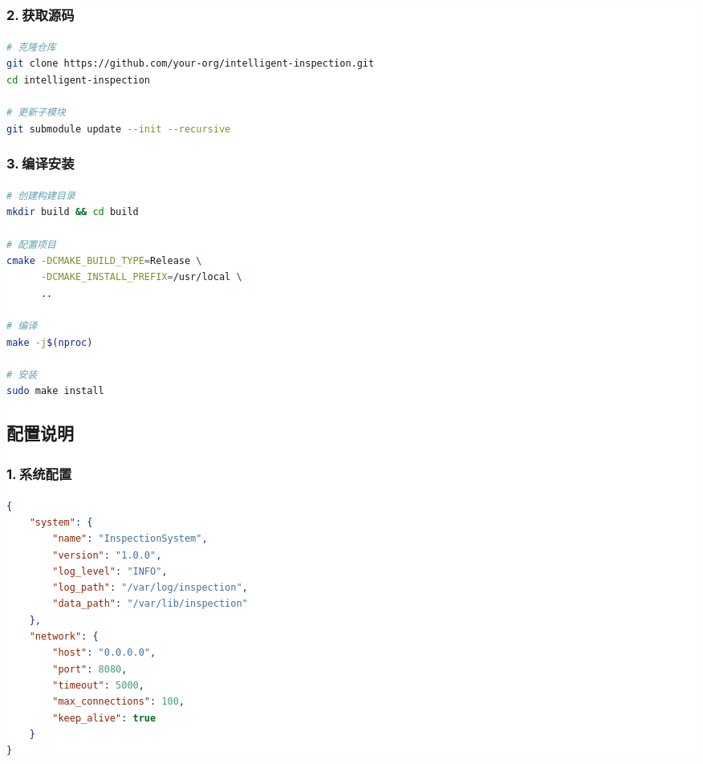 ### 2. 获取源码

```bash
# 克隆仓库
git clone https://github.com/your-org/intelligent-inspection.git
cd intelligent-inspection

# 更新子模块
git submodule update --init --recursive
```

### 3. 编译安装

```bash
# 创建构建目录
mkdir build && cd build

# 配置项目
cmake -DCMAKE_BUILD_TYPE=Release \
      -DCMAKE_INSTALL_PREFIX=/usr/local \
      ..

# 编译
make -j$(nproc)

# 安装
sudo make install
```

## 配置说明

### 1. 系统配置

```json
{
    "system": {
        "name": "InspectionSystem",
        "version": "1.0.0",
        "log_level": "INFO",
        "log_path": "/var/log/inspection",
        "data_path": "/var/lib/inspection"
    },
    "network": {
        "host": "0.0.0.0",
        "port": 8080,
        "timeout": 5000,
        "max_connections": 100,
        "keep_alive": true
    }
}
```
